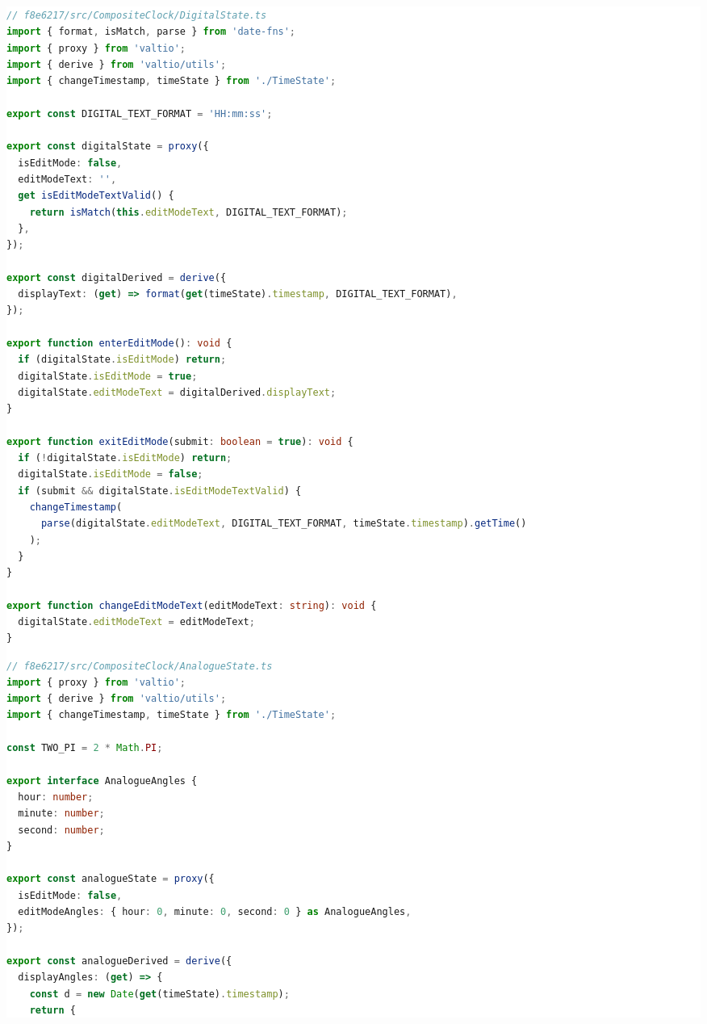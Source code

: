 ```ts
// f8e6217/src/CompositeClock/DigitalState.ts
import { format, isMatch, parse } from 'date-fns';
import { proxy } from 'valtio';
import { derive } from 'valtio/utils';
import { changeTimestamp, timeState } from './TimeState';

export const DIGITAL_TEXT_FORMAT = 'HH:mm:ss';

export const digitalState = proxy({
  isEditMode: false,
  editModeText: '',
  get isEditModeTextValid() {
    return isMatch(this.editModeText, DIGITAL_TEXT_FORMAT);
  },
});

export const digitalDerived = derive({
  displayText: (get) => format(get(timeState).timestamp, DIGITAL_TEXT_FORMAT),
});

export function enterEditMode(): void {
  if (digitalState.isEditMode) return;
  digitalState.isEditMode = true;
  digitalState.editModeText = digitalDerived.displayText;
}

export function exitEditMode(submit: boolean = true): void {
  if (!digitalState.isEditMode) return;
  digitalState.isEditMode = false;
  if (submit && digitalState.isEditModeTextValid) {
    changeTimestamp(
      parse(digitalState.editModeText, DIGITAL_TEXT_FORMAT, timeState.timestamp).getTime()
    );
  }
}

export function changeEditModeText(editModeText: string): void {
  digitalState.editModeText = editModeText;
}
```

```ts
// f8e6217/src/CompositeClock/AnalogueState.ts
import { proxy } from 'valtio';
import { derive } from 'valtio/utils';
import { changeTimestamp, timeState } from './TimeState';

const TWO_PI = 2 * Math.PI;

export interface AnalogueAngles {
  hour: number;
  minute: number;
  second: number;
}

export const analogueState = proxy({
  isEditMode: false,
  editModeAngles: { hour: 0, minute: 0, second: 0 } as AnalogueAngles,
});

export const analogueDerived = derive({
  displayAngles: (get) => {
    const d = new Date(get(timeState).timestamp);
    return {
```